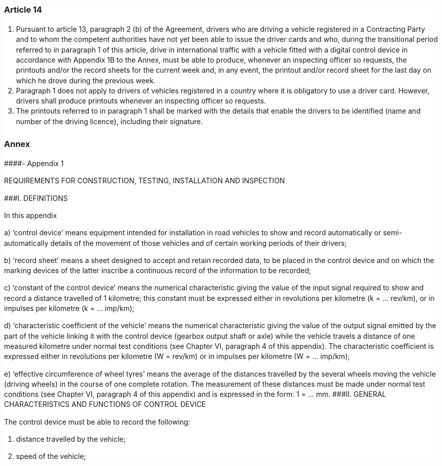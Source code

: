 ### Article  14  

1.  Pursuant to article 13, paragraph 2 (b) of the Agreement, drivers who are driving a vehicle registered in a Contracting Party and to whom the competent authorities have not yet been able to issue the driver cards and who, during the transitional period referred to in paragraph 1 of this article, drive in international traffic with a vehicle fitted with a digital control device in accordance with Appendix 1B to the Annex, must be able to produce, whenever an inspecting officer so requests, the printouts and/or the record sheets for the current week and, in any event, the printout and/or record sheet for the last day on which he drove during the previous week.    
2.  Paragraph 1 does not apply to drivers of vehicles registered in a country where it is obligatory to use a driver card. However, drivers shall produce printouts whenever an inspecting officer so requests.   
3.  The printouts referred to in paragraph 1 shall be marked with the details that enable the drivers to be identified (name and number of the driving licence), including their signature. 

### Annex 

####- Appendix 1

REQUIREMENTS FOR CONSTRUCTION, TESTING, INSTALLATION AND INSPECTION 

###I. DEFINITIONS

In this appendix

a) ‘control device’ means equipment intended for installation in road vehicles to show and record automatically or semi-automatically details of the movement of those vehicles and of certain working periods of their drivers;

b) ‘record sheet’ means a sheet designed to accept and retain recorded data, to be placed in the control device and on which the marking devices of the latter inscribe a continuous record of the information to be recorded;

c) ‘constant of the control device’ means the numerical characteristic giving the value of the input signal required to show and record a distance travelled of 1 kilometre; this constant must be expressed either in revolutions per kilometre (k = ... rev/km), or in impulses per kilometre (k = ... imp/km);

d) ‘characteristic coefficient of the vehicle’ means the numerical characteristic giving the value of the output signal emitted by the part of the vehicle linking it with the control device (gearbox output shaft or axle) while the vehicle travels a distance of one measured kilometre under normal test conditions (see Chapter VI, paragraph 4 of this appendix). The characteristic coefficient is expressed either in revolutions per kilometre (W = rev/km) or in impulses per kilometre (W = ... imp/km);

e) ‘effective circumference of wheel tyres’ means the average of the distances travelled by the several wheels moving the vehicle (driving wheels) in the course of one complete rotation. The measurement of these distances must be made under normal test conditions (see Chapter VI, paragraph 4 of this appendix) and is expressed in the form: 1 = ... mm.
###II. GENERAL CHARACTERISTICS AND FUNCTIONS OF CONTROL DEVICE

The control device must be able to record the following:

1. distance travelled by the vehicle;

2. speed of the vehicle;
